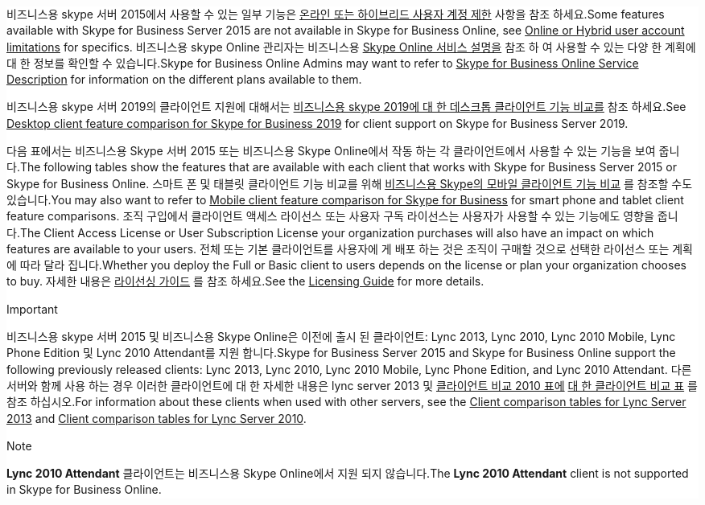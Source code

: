 <span data-ttu-id="d9a3e-108">비즈니스용 skype 서버 2015에서 사용할 수 있는 일부 기능은 [온라인 또는 하이브리드 사용자 계정 제한](desktop-feature-comparison.md#Online-Hybrid) 사항을 참조 하세요.</span><span class="sxs-lookup"><span data-stu-id="d9a3e-108">Some features available with Skype for Business Server 2015 are not available in Skype for Business Online, see [Online or Hybrid user account limitations](desktop-feature-comparison.md#Online-Hybrid) for specifics.</span></span> <span data-ttu-id="d9a3e-109">비즈니스용 skype Online 관리자는 비즈니스용 [Skype Online 서비스 설명을](https://technet.microsoft.com/library/skype-for-business-online-service-description.aspx) 참조 하 여 사용할 수 있는 다양 한 계획에 대 한 정보를 확인할 수 있습니다.</span><span class="sxs-lookup"><span data-stu-id="d9a3e-109">Skype for Business Online Admins may want to refer to [Skype for Business Online Service Description](https://technet.microsoft.com/library/skype-for-business-online-service-description.aspx) for information on the different plans available to them.</span></span>

<span data-ttu-id="d9a3e-110">비즈니스용 skype 서버 2019의 클라이언트 지원에 대해서는 [비즈니스용 skype 2019에 대 한 데스크톱 클라이언트 기능 비교를](../../../SfBServer2019/plan/feature-comparison.md) 참조 하세요.</span><span class="sxs-lookup"><span data-stu-id="d9a3e-110">See [Desktop client feature comparison for Skype for Business 2019](../../../SfBServer2019/plan/feature-comparison.md) for client support on Skype for Business Server 2019.</span></span>
  
<span data-ttu-id="d9a3e-111">다음 표에서는 비즈니스용 Skype 서버 2015 또는 비즈니스용 Skype Online에서 작동 하는 각 클라이언트에서 사용할 수 있는 기능을 보여 줍니다.</span><span class="sxs-lookup"><span data-stu-id="d9a3e-111">The following tables show the features that are available with each client that works with Skype for Business Server 2015 or Skype for Business Online.</span></span> <span data-ttu-id="d9a3e-112">스마트 폰 및 태블릿 클라이언트 기능 비교를 위해 [비즈니스용 Skype의 모바일 클라이언트 기능 비교](mobile-feature-comparison.md) 를 참조할 수도 있습니다.</span><span class="sxs-lookup"><span data-stu-id="d9a3e-112">You may also want to refer to [Mobile client feature comparison for Skype for Business](mobile-feature-comparison.md) for smart phone and tablet client feature comparisons.</span></span> <span data-ttu-id="d9a3e-113">조직 구입에서 클라이언트 액세스 라이선스 또는 사용자 구독 라이선스는 사용자가 사용할 수 있는 기능에도 영향을 줍니다.</span><span class="sxs-lookup"><span data-stu-id="d9a3e-113">The Client Access License or User Subscription License your organization purchases will also have an impact on which features are available to your users.</span></span> <span data-ttu-id="d9a3e-114">전체 또는 기본 클라이언트를 사용자에 게 배포 하는 것은 조직이 구매할 것으로 선택한 라이선스 또는 계획에 따라 달라 집니다.</span><span class="sxs-lookup"><span data-stu-id="d9a3e-114">Whether you deploy the Full or Basic client to users depends on the license or plan your organization chooses to buy.</span></span> <span data-ttu-id="d9a3e-115">자세한 내용은 [라이선싱 가이드](https://products.office.com/skype-for-business/it-pros) 를 참조 하세요.</span><span class="sxs-lookup"><span data-stu-id="d9a3e-115">See the [Licensing Guide](https://products.office.com/skype-for-business/it-pros) for more details.</span></span>
  
> [!IMPORTANT]
> <span data-ttu-id="d9a3e-116">비즈니스용 skype 서버 2015 및 비즈니스용 Skype Online은 이전에 출시 된 클라이언트: Lync 2013, Lync 2010, Lync 2010 Mobile, Lync Phone Edition 및 Lync 2010 Attendant를 지원 합니다.</span><span class="sxs-lookup"><span data-stu-id="d9a3e-116">Skype for Business Server 2015 and Skype for Business Online support the following previously released clients: Lync 2013, Lync 2010, Lync 2010 Mobile, Lync Phone Edition, and Lync 2010 Attendant.</span></span> <span data-ttu-id="d9a3e-117">다른 서버와 함께 사용 하는 경우 이러한 클라이언트에 대 한 자세한 내용은 lync server 2013 및 [클라이언트 비교 2010 표에](https://technet.microsoft.com/library/gg425836%28v=ocs.14%29.aspx) [대 한 클라이언트 비교 표](https://technet.microsoft.com/library/gg425836%28v=ocs.15%29.aspx) 를 참조 하십시오.</span><span class="sxs-lookup"><span data-stu-id="d9a3e-117">For information about these clients when used with other servers, see the [Client comparison tables for Lync Server 2013](https://technet.microsoft.com/library/gg425836%28v=ocs.15%29.aspx) and [Client comparison tables for Lync Server 2010](https://technet.microsoft.com/library/gg425836%28v=ocs.14%29.aspx).</span></span>

> [!NOTE]
> <span data-ttu-id="d9a3e-118">**Lync 2010 Attendant** 클라이언트는 비즈니스용 Skype Online에서 지원 되지 않습니다.</span><span class="sxs-lookup"><span data-stu-id="d9a3e-118">The **Lync 2010 Attendant** client is not supported in Skype for Business Online.</span></span>

